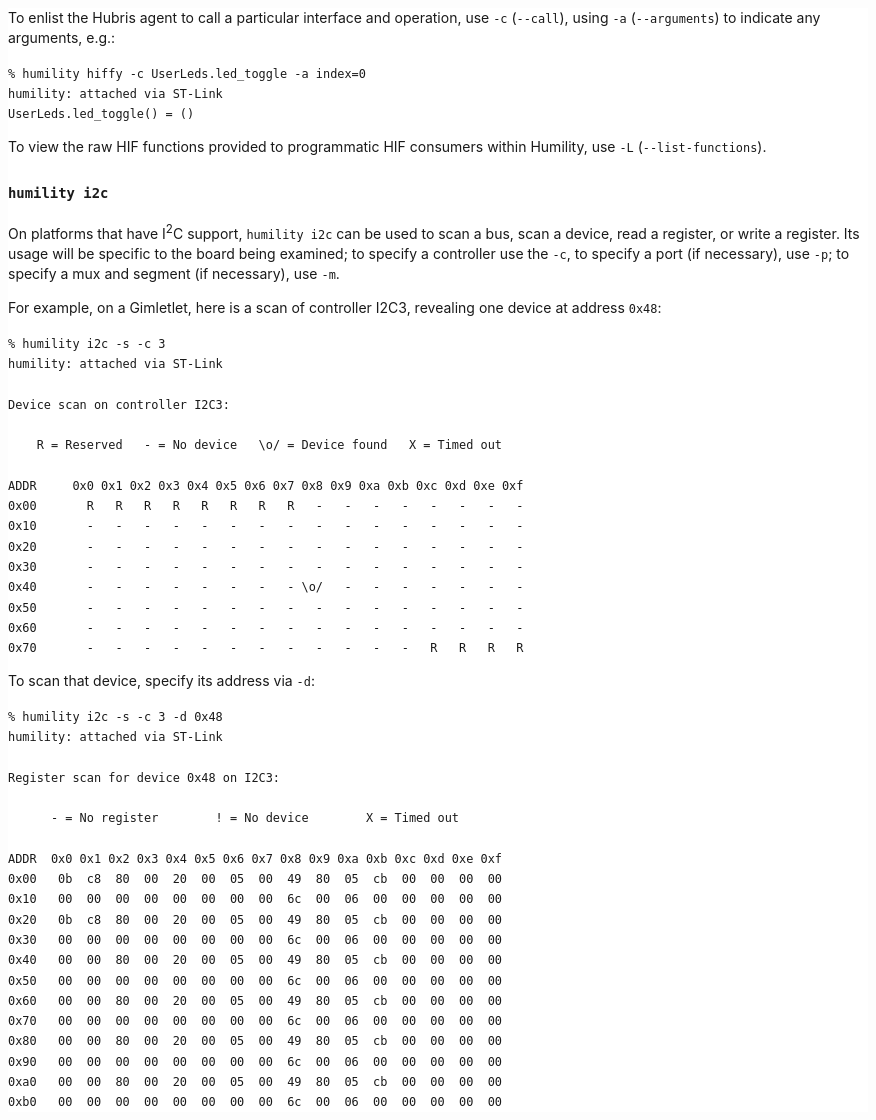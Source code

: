 To enlist the Hubris agent to call a particular interface and operation,
use `-c` (`--call`), using `-a` (`--arguments`) to indicate any arguments,
e.g.:

```console
% humility hiffy -c UserLeds.led_toggle -a index=0
humility: attached via ST-Link
UserLeds.led_toggle() = ()
```

To view the raw HIF functions provided to programmatic HIF consumers
within Humility, use `-L` (`--list-functions`).



### `humility i2c`

On platforms that have I<sup>2</sup>C support, `humility i2c` can be used
to scan a bus, scan a device, read a register, or write a register.  Its
usage will be specific to the board being examined; to specify a
controller use the `-c`, to specify a port (if necessary), use `-p`; to
specify a mux and segment (if necessary), use `-m`.

For example, on a Gimletlet, here is a scan of controller I2C3, revealing
one device at address `0x48`:

```console
% humility i2c -s -c 3
humility: attached via ST-Link

Device scan on controller I2C3:

    R = Reserved   - = No device   \o/ = Device found   X = Timed out

ADDR     0x0 0x1 0x2 0x3 0x4 0x5 0x6 0x7 0x8 0x9 0xa 0xb 0xc 0xd 0xe 0xf
0x00       R   R   R   R   R   R   R   R   -   -   -   -   -   -   -   -
0x10       -   -   -   -   -   -   -   -   -   -   -   -   -   -   -   -
0x20       -   -   -   -   -   -   -   -   -   -   -   -   -   -   -   -
0x30       -   -   -   -   -   -   -   -   -   -   -   -   -   -   -   -
0x40       -   -   -   -   -   -   -   - \o/   -   -   -   -   -   -   -
0x50       -   -   -   -   -   -   -   -   -   -   -   -   -   -   -   -
0x60       -   -   -   -   -   -   -   -   -   -   -   -   -   -   -   -
0x70       -   -   -   -   -   -   -   -   -   -   -   -   R   R   R   R
```

To scan that device, specify its address via `-d`:

```console
% humility i2c -s -c 3 -d 0x48
humility: attached via ST-Link

Register scan for device 0x48 on I2C3:

      - = No register        ! = No device        X = Timed out

ADDR  0x0 0x1 0x2 0x3 0x4 0x5 0x6 0x7 0x8 0x9 0xa 0xb 0xc 0xd 0xe 0xf
0x00   0b  c8  80  00  20  00  05  00  49  80  05  cb  00  00  00  00
0x10   00  00  00  00  00  00  00  00  6c  00  06  00  00  00  00  00
0x20   0b  c8  80  00  20  00  05  00  49  80  05  cb  00  00  00  00
0x30   00  00  00  00  00  00  00  00  6c  00  06  00  00  00  00  00
0x40   00  00  80  00  20  00  05  00  49  80  05  cb  00  00  00  00
0x50   00  00  00  00  00  00  00  00  6c  00  06  00  00  00  00  00
0x60   00  00  80  00  20  00  05  00  49  80  05  cb  00  00  00  00
0x70   00  00  00  00  00  00  00  00  6c  00  06  00  00  00  00  00
0x80   00  00  80  00  20  00  05  00  49  80  05  cb  00  00  00  00
0x90   00  00  00  00  00  00  00  00  6c  00  06  00  00  00  00  00
0xa0   00  00  80  00  20  00  05  00  49  80  05  cb  00  00  00  00
0xb0   00  00  00  00  00  00  00  00  6c  00  06  00  00  00  00  00
```